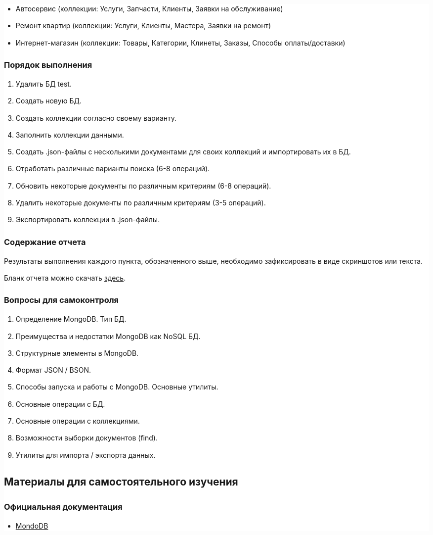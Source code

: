 - Автосервис (коллекции: Услуги, Запчасти, Клиенты, Заявки на обслуживание)

- Ремонт квартир (коллекции: Услуги, Клиенты, Мастера, Заявки на ремонт)

- Интернет-магазин (коллекции: Товары, Категории, Клинеты, Заказы, Способы оплаты/доставки)

### Порядок выполнения

1. Удалить БД test.

2. Создать новую БД.

3. Создать коллекции согласно своему варианту.

4. Заполнить коллекции данными.

5. Создать .json-файлы с несколькими документами для своих коллекций и импортировать их в БД.

6. Отработать различные варианты поиска (6-8 операций).

7. Обновить некоторые документы по различным критериям (6-8 операций).

8. Удалить некоторые документы по различным критериям (3-5 операций).

9. Экспортировать коллекции в .json-файлы.

### Содержание отчета

Результаты выполнения каждого пункта, обозначенного выше, необходимо зафиксировать в виде скриншотов или текста.

Бланк отчета можно скачать [здесь](https://drive.google.com/open?id=1KEywxfilq9Fesg5whqvmXiS2NeAINn0x).

### Вопросы для самоконтроля

1. Определение MongoDB. Тип БД.

2. Преимущества и недостатки MongoDB как NoSQL БД.

3. Структурные элементы в MongoDB.

4. Формат JSON / BSON.

5. Способы запуска и работы с MongoDB. Основные утилиты.

6. Основные операции с БД.

7. Основные операции с коллекциями.

8. Возможности выборки документов (find).

9. Утилиты для импорта / экспорта данных.

## Материалы для самостоятельного изучения

### Официальная документация

- [MondoDB](https://docs.mongodb.com/manual/mongo/)
